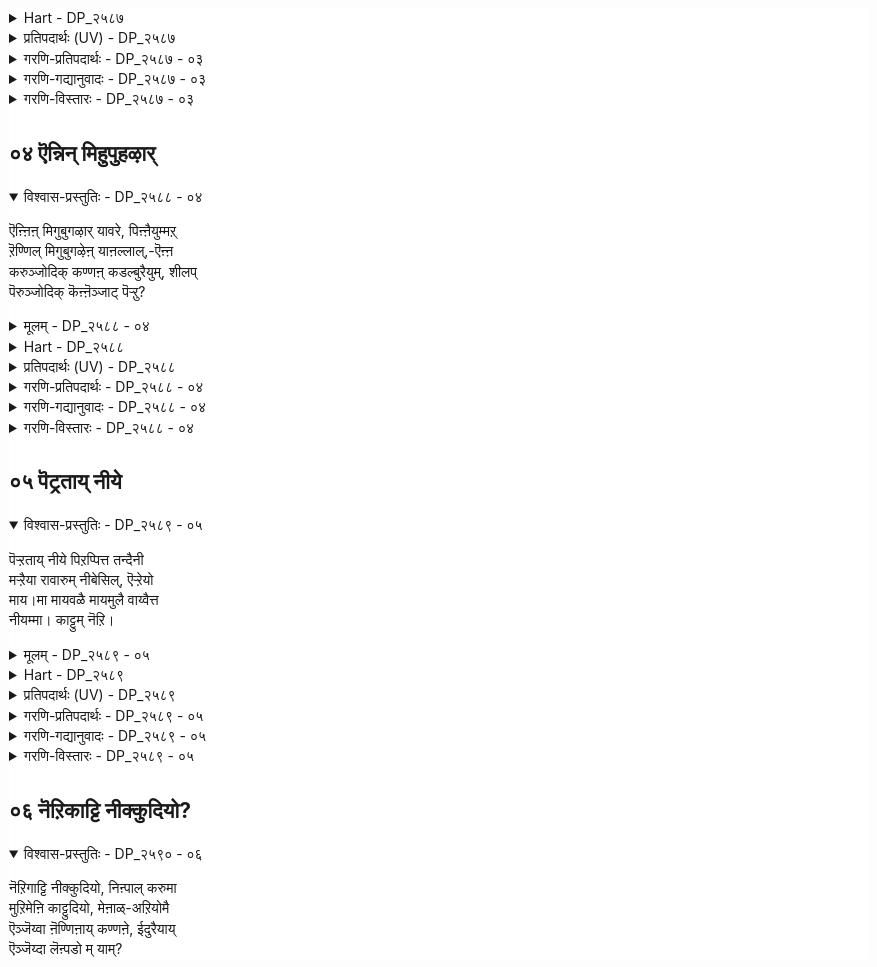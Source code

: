 <details><summary>Hart - DP_२५८७</summary></details>

<details><summary>प्रतिपदार्थः (UV) - DP_२५८७</summary></details>

<details><summary>गरणि-प्रतिपदार्थः - DP_२५८७ - ०३</summary></details>

<details><summary>गरणि-गद्यानुवादः - DP_२५८७ - ०३</summary></details>

<details><summary>गरणि-विस्तारः - DP_२५८७ - ०३</summary></details>

## ०४ ऎन्निन् मिहुपुहऴार्

<details open><summary>विश्वास-प्रस्तुतिः - DP_२५८८ - ०४</summary>

ऎऩ्ऩिऩ् मिगुबुगऴार् यावरे, पिऩ्ऩैयुम्मऱ्  
ऱॆण्णिल् मिगुबुगऴेऩ् याऩल्लाल्,-ऎऩ्ऩ  
करुञ्जोदिक् कण्णऩ् कडल्बुरैयुम्, शीलप्  
पॆरुञ्जोदिक् कॆऩ्ऩॆञ्जाट् पॆऱ्ऱु?
</details>

<details><summary>मूलम् - DP_२५८८ - ०४</summary></details>

<details><summary>Hart - DP_२५८८</summary></details>

<details><summary>प्रतिपदार्थः (UV) - DP_२५८८</summary></details>

<details><summary>गरणि-प्रतिपदार्थः - DP_२५८८ - ०४</summary></details>

<details><summary>गरणि-गद्यानुवादः - DP_२५८८ - ०४</summary></details>

<details><summary>गरणि-विस्तारः - DP_२५८८ - ०४</summary></details>

## ०५ पॆट्रताय् नीये

<details open><summary>विश्वास-प्रस्तुतिः - DP_२५८९ - ०५</summary>

पॆऱ्ऱताय् नीये पिऱप्पित्त तन्दैनी  
मऱ्ऱैया रावारुम् नीबेसिल्, ऎऱ्ऱेयो  
माय।मा मायवळै मायमुलै वाय्वैत्त  
नीयम्मा। काट्टुम् नॆऱि।
</details>

<details><summary>मूलम् - DP_२५८९ - ०५</summary></details>

<details><summary>Hart - DP_२५८९</summary></details>

<details><summary>प्रतिपदार्थः (UV) - DP_२५८९</summary></details>

<details><summary>गरणि-प्रतिपदार्थः - DP_२५८९ - ०५</summary></details>

<details><summary>गरणि-गद्यानुवादः - DP_२५८९ - ०५</summary></details>

<details><summary>गरणि-विस्तारः - DP_२५८९ - ०५</summary></details>

## ०६ नॆऱिकाट्टि नीक्कुदियो?

<details open><summary>विश्वास-प्रस्तुतिः - DP_२५९० - ०६</summary>

नॆऱिगाट्टि नीक्कुदियो, निऩ्पाल् करुमा  
मुऱिमेऩि काट्टुदियो, मेऩाळ्-अऱियोमै  
ऎञ्जॆय्वा ऩॆण्णिऩाय् कण्णऩे, ईदुरैयाय्  
ऎञ्जॆय्दा लॆऩ्पडो म् याम्?
</details>
